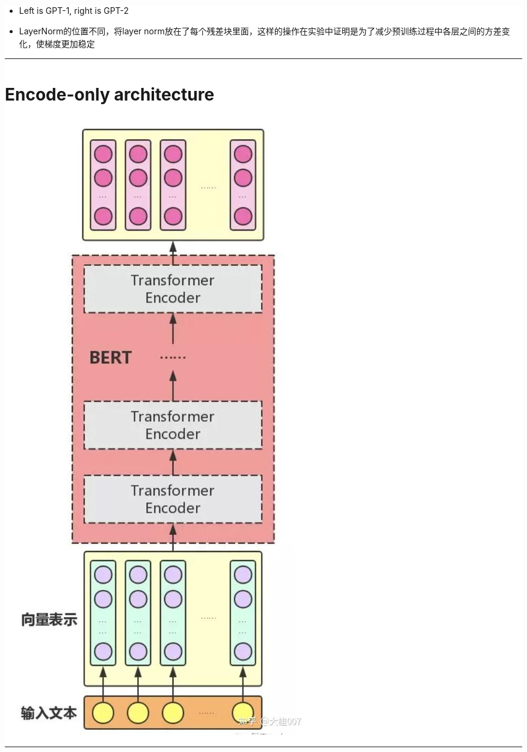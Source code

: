 - Left is GPT-1, right is GPT-2

- LayerNorm的位置不同，将layer norm放在了每个残差块里面，这样的操作在实验中证明是为了减少预训练过程中各层之间的方差变化，使梯度更加稳定

---

# Encode-only architecture

![w:300 h:550](image-5.png)

---